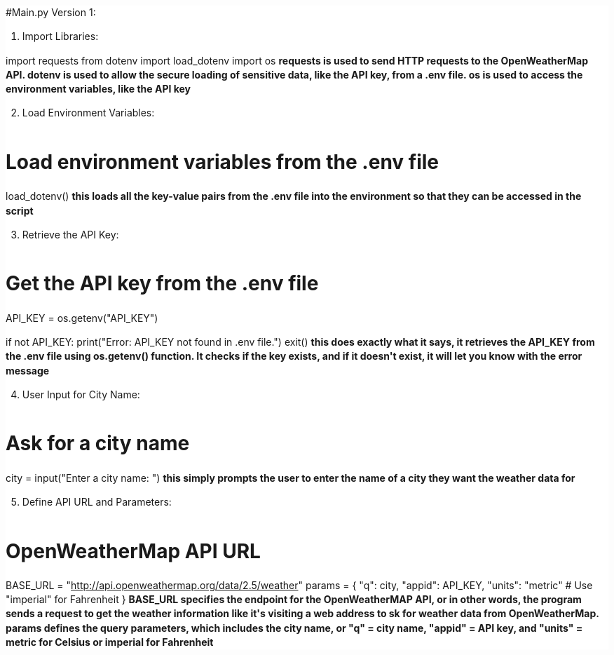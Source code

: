 #Main.py Version 1:

1. Import Libraries:

import requests
from dotenv import load_dotenv
import os 
**requests is used to send HTTP requests to the OpenWeatherMap API. dotenv is used to allow the secure loading of sensitive data, like the API key, from a .env file. os is used to access the environment variables, like the API key**

2. Load Environment Variables:

# Load environment variables from the .env file
load_dotenv()
**this loads all the key-value pairs from the .env file into the environment so that they can be accessed in the script**

3. Retrieve the API Key:

# Get the API key from the .env file
API_KEY = os.getenv("API_KEY")

if not API_KEY:
    print("Error: API_KEY not found in .env file.")
    exit()
**this does exactly what it says, it retrieves the API_KEY from the .env file using os.getenv() function. It checks if the key exists, and if it doesn't exist, it will let you know with the error message**

4. User Input for City Name:

# Ask for a city name
city = input("Enter a city name: ")
**this simply prompts the user to enter the name of a city they want the weather data for**

5. Define API URL and Parameters:

# OpenWeatherMap API URL
BASE_URL = "http://api.openweathermap.org/data/2.5/weather"
params = {
    "q": city,
    "appid": API_KEY,
    "units": "metric"  # Use "imperial" for Fahrenheit
}
**BASE_URL specifies the endpoint for the OpenWeatherMAP API, or in other words, the program sends a request to get the weather information like it's visiting a web address to sk for weather data from OpenWeatherMap. params defines the query parameters, which includes the city name, or "q" = city name, "appid" = API key, and "units" = metric for Celsius or imperial for Fahrenheit**

